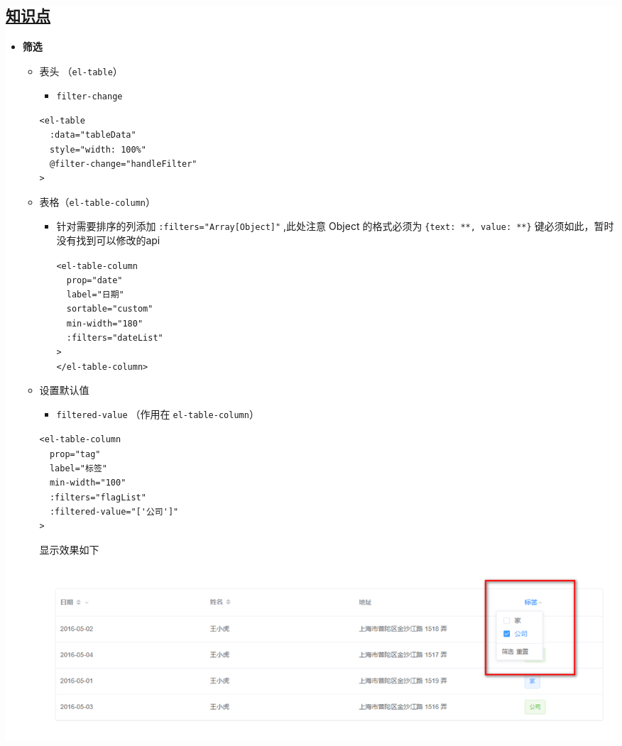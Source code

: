 ## [知识点](http://element-cn.eleme.io/2.3/#/zh-CN/component/table)
+ **筛选**
  - 表头 （`el-table`）
    + `filter-change`
    ```添加@filter-change
    <el-table
      :data="tableData"
      style="width: 100%"
      @filter-change="handleFilter"
    >
    ```
  - 表格（`el-table-column`）
    + 针对需要排序的列添加 `:filters="Array[Object]"` ,此处注意 Object 的格式必须为 `{text: **, value: **}` 键必须如此，暂时没有找到可以修改的api
      ```
      <el-table-column
        prop="date"
        label="日期"
        sortable="custom"
        min-width="180"
        :filters="dateList"
      >
      </el-table-column>
      ```
  - 设置默认值
    +  `filtered-value` （作用在 `el-table-column`）
    ```
    <el-table-column
      prop="tag"
      label="标签"
      min-width="100"
      :filters="flagList"
      :filtered-value="['公司']"
    >
    ```

    显示效果如下

    ![筛选](./../images/element-table/t1.png)
